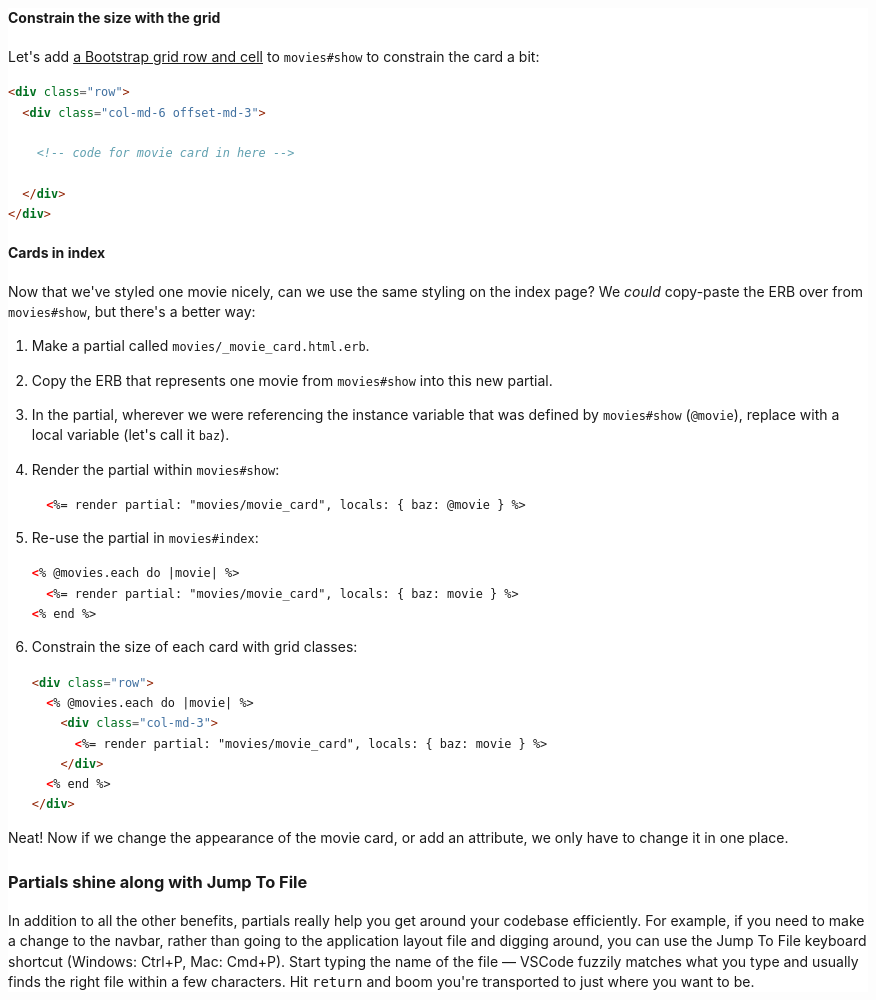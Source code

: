 #### Constrain the size with the grid

Let's add [a Bootstrap grid row and cell](https://getbootstrap.com/docs/5.2/layout/grid/) to `movies#show` to constrain the card a bit:

```html
<div class="row">
  <div class="col-md-6 offset-md-3">
      
    <!-- code for movie card in here -->
   
  </div>
</div>
```

#### Cards in index

Now that we've styled one movie nicely, can we use the same styling on the index page? We _could_ copy-paste the ERB over from `movies#show`, but there's a better way:

1. Make a partial called `movies/_movie_card.html.erb`.
2. Copy the ERB that represents one movie from `movies#show` into this new partial.
3. In the partial, wherever we were referencing the instance variable that was defined by `movies#show` (`@movie`), replace with a local variable (let's  call it `baz`).
4. Render the partial within `movies#show`:

    ```html
      <%= render partial: "movies/movie_card", locals: { baz: @movie } %>
    ```
5. Re-use the partial in `movies#index`:

    ```html
    <% @movies.each do |movie| %>
      <%= render partial: "movies/movie_card", locals: { baz: movie } %>
    <% end %>
    ```
6. Constrain the size of each card with grid classes:

    ```html
    <div class="row">
      <% @movies.each do |movie| %>
        <div class="col-md-3">
          <%= render partial: "movies/movie_card", locals: { baz: movie } %>
        </div>
      <% end %>
    </div>
    ```

Neat! Now if we change the appearance of the movie card, or add an attribute, we only have to change it in one place.

### Partials shine along with Jump To File

In addition to all the other benefits, partials really help you get around your codebase efficiently. For example, if you need to make a change to the navbar, rather than going to the application layout file and digging around, you can use the Jump To File keyboard shortcut (Windows: Ctrl+P, Mac: Cmd+P). Start typing the name of the file — VSCode fuzzily matches what you type and usually finds the right file within a few characters. Hit <kbd>return</kbd> and boom you're transported to just where you want to be.
